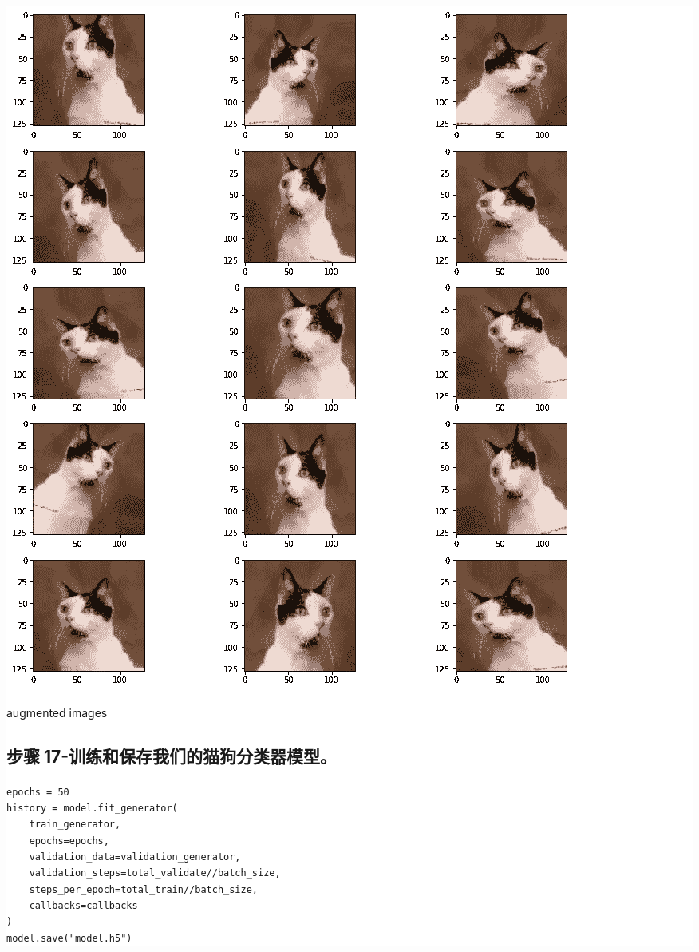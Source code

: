![](img/a33f869201a692068f009a221877ddc6.png)

augmented images

## 步骤 17-训练和保存我们的猫狗分类器模型。

```
epochs = 50
history = model.fit_generator(
    train_generator, 
    epochs=epochs,
    validation_data=validation_generator,
    validation_steps=total_validate//batch_size,
    steps_per_epoch=total_train//batch_size,
    callbacks=callbacks
)
model.save("model.h5")
```
